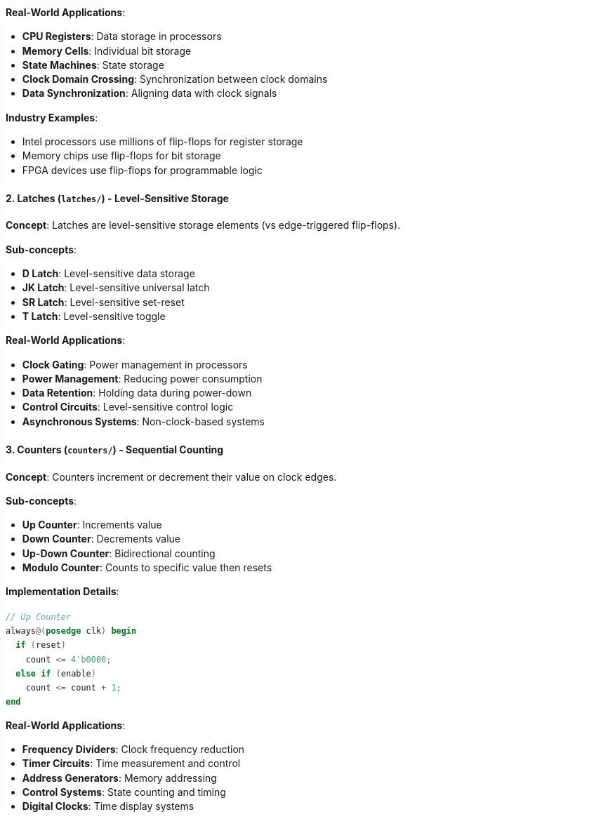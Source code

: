 **Real-World Applications**:
- **CPU Registers**: Data storage in processors
- **Memory Cells**: Individual bit storage
- **State Machines**: State storage
- **Clock Domain Crossing**: Synchronization between clock domains
- **Data Synchronization**: Aligning data with clock signals

**Industry Examples**:
- Intel processors use millions of flip-flops for register storage
- Memory chips use flip-flops for bit storage
- FPGA devices use flip-flops for programmable logic

#### 2. Latches (`latches/`) - Level-Sensitive Storage

**Concept**: Latches are level-sensitive storage elements (vs edge-triggered flip-flops).

**Sub-concepts**:
- **D Latch**: Level-sensitive data storage
- **JK Latch**: Level-sensitive universal latch
- **SR Latch**: Level-sensitive set-reset
- **T Latch**: Level-sensitive toggle

**Real-World Applications**:
- **Clock Gating**: Power management in processors
- **Power Management**: Reducing power consumption
- **Data Retention**: Holding data during power-down
- **Control Circuits**: Level-sensitive control logic
- **Asynchronous Systems**: Non-clock-based systems

#### 3. Counters (`counters/`) - Sequential Counting

**Concept**: Counters increment or decrement their value on clock edges.

**Sub-concepts**:
- **Up Counter**: Increments value
- **Down Counter**: Decrements value
- **Up-Down Counter**: Bidirectional counting
- **Modulo Counter**: Counts to specific value then resets

**Implementation Details**:
```verilog
// Up Counter
always@(posedge clk) begin
  if (reset)
    count <= 4'b0000;
  else if (enable)
    count <= count + 1;
end
```

**Real-World Applications**:
- **Frequency Dividers**: Clock frequency reduction
- **Timer Circuits**: Time measurement and control
- **Address Generators**: Memory addressing
- **Control Systems**: State counting and timing
- **Digital Clocks**: Time display systems
